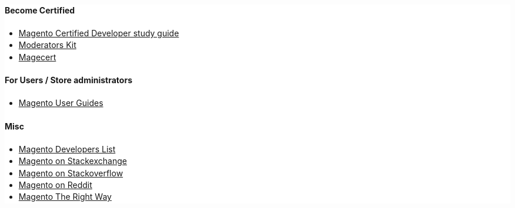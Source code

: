#### Become Certified
  * [Magento Certified Developer study guide](http://magestudyguide.com/)
  * [Moderators Kit](http://magento.com/training/catalog/moderators-kit)
  * [Magecert](http://magecert.com/)

####  For Users / Store administrators
  * [Magento User Guides](http://www.magentocommerce.com/resources/magento-user-guide)

#### Misc
  * [Magento Developers List](http://magehero.com/)
  * [Magento on Stackexchange](http://magento.stackexchange.com)
  * [Magento on Stackoverflow](http://stackoverflow.com/questions/tagged/magento)
  * [Magento on Reddit](http://www.reddit.com/r/magento)
  * [Magento The Right Way](https://magentotherightway.com/)

